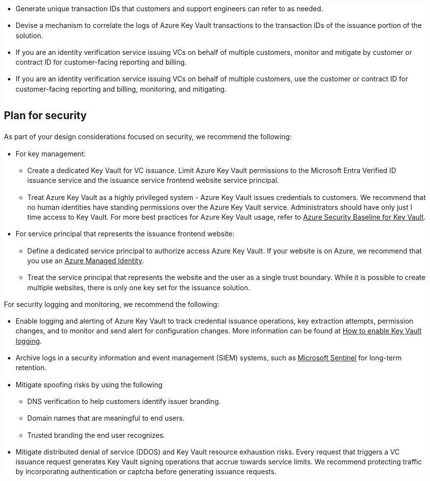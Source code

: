 * Generate unique transaction IDs that customers and support engineers can refer to as needed.

* Devise a mechanism to correlate the logs of Azure Key Vault transactions to the transaction IDs of the issuance portion of the solution.

* If you are an identity verification service issuing VCs on behalf of multiple customers, monitor and mitigate by customer or contract ID for customer-facing reporting and billing.

* If you are an identity verification service issuing VCs on behalf of multiple customers, use the customer or contract ID for customer-facing reporting and billing, monitoring, and mitigating. 

## Plan for security

As part of your design considerations focused on security, we recommend the following:

* For key management:

   * Create a dedicated Key Vault for VC issuance. Limit Azure Key Vault permissions to the Microsoft Entra Verified ID issuance service and the issuance service frontend website service principal. 

   * Treat Azure Key Vault as a highly privileged system - Azure Key Vault issues credentials to customers. We recommend that no human identities have standing permissions over the Azure Key Vault service. Administrators should have only just I time access to Key Vault. For more best practices for Azure Key Vault usage, refer to [Azure Security Baseline for Key Vault](/security/benchmark/azure/baselines/key-vault-security-baseline).

* For service principal that represents the issuance frontend website:

   * Define a dedicated service principal to authorize access Azure Key Vault. If your website is on Azure, we recommend that you use an [Azure Managed Identity](../managed-identities-azure-resources/overview.md). 

   * Treat the service principal that represents the website and the user as a single trust boundary. While it is possible to create multiple websites, there is only one key set for the issuance solution. 

For security logging and monitoring, we recommend the following:

* Enable logging and alerting of Azure Key Vault to track credential issuance operations, key extraction attempts, permission changes, and to monitor and send alert for configuration changes. More information can be found at [How to enable Key Vault logging](../../key-vault/general/howto-logging.md). 

* Archive logs in a security information and event management (SIEM) systems, such as [Microsoft Sentinel](https://azure.microsoft.com/services/azure-sentinel) for long-term retention.

* Mitigate spoofing risks by using the following

   * DNS verification to help customers identify issuer branding.

   * Domain names that are meaningful to end users.

   * Trusted branding the end user recognizes.

* Mitigate distributed denial of service (DDOS) and Key Vault resource exhaustion risks. Every request that triggers a VC issuance request generates Key Vault signing operations that accrue towards service limits. We recommend protecting traffic by incorporating authentication or captcha before generating issuance requests.
